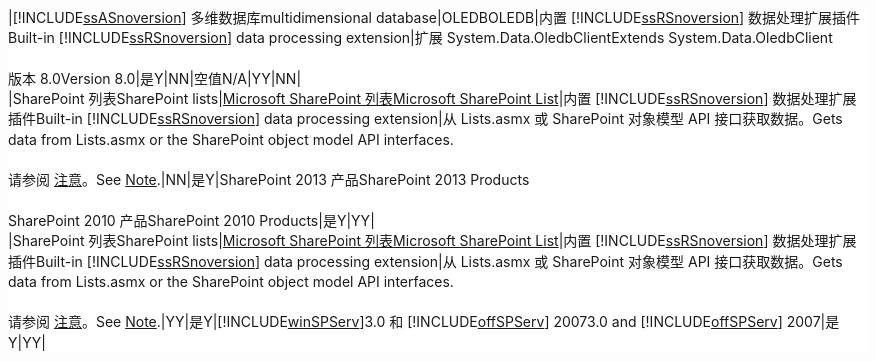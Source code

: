|[!INCLUDE[ssASnoversion](../../includes/ssasnoversion-md.md)] <span data-ttu-id="cffac-260">多维数据库</span><span class="sxs-lookup"><span data-stu-id="cffac-260">multidimensional database</span></span>|<span data-ttu-id="cffac-261">OLEDB</span><span class="sxs-lookup"><span data-stu-id="cffac-261">OLEDB</span></span>|<span data-ttu-id="cffac-262">内置 [!INCLUDE[ssRSnoversion](../../includes/ssrsnoversion-md.md)] 数据处理扩展插件</span><span class="sxs-lookup"><span data-stu-id="cffac-262">Built-in [!INCLUDE[ssRSnoversion](../../includes/ssrsnoversion-md.md)] data processing extension</span></span>|<span data-ttu-id="cffac-263">扩展 System.Data.OledbClient</span><span class="sxs-lookup"><span data-stu-id="cffac-263">Extends System.Data.OledbClient</span></span><br /><br /> <span data-ttu-id="cffac-264">版本 8.0</span><span class="sxs-lookup"><span data-stu-id="cffac-264">Version 8.0</span></span>|<span data-ttu-id="cffac-265">是</span><span class="sxs-lookup"><span data-stu-id="cffac-265">Y</span></span>|<span data-ttu-id="cffac-266">N</span><span class="sxs-lookup"><span data-stu-id="cffac-266">N</span></span>|<span data-ttu-id="cffac-267">空值</span><span class="sxs-lookup"><span data-stu-id="cffac-267">N/A</span></span>|<span data-ttu-id="cffac-268">Y</span><span class="sxs-lookup"><span data-stu-id="cffac-268">Y</span></span>|<span data-ttu-id="cffac-269">N</span><span class="sxs-lookup"><span data-stu-id="cffac-269">N</span></span>|  
|<span data-ttu-id="cffac-270">SharePoint 列表</span><span class="sxs-lookup"><span data-stu-id="cffac-270">SharePoint lists</span></span>|[<span data-ttu-id="cffac-271">Microsoft SharePoint 列表</span><span class="sxs-lookup"><span data-stu-id="cffac-271">Microsoft SharePoint List</span></span>](#SharePointList)|<span data-ttu-id="cffac-272">内置 [!INCLUDE[ssRSnoversion](../../includes/ssrsnoversion-md.md)] 数据处理扩展插件</span><span class="sxs-lookup"><span data-stu-id="cffac-272">Built-in [!INCLUDE[ssRSnoversion](../../includes/ssrsnoversion-md.md)] data processing extension</span></span>|<span data-ttu-id="cffac-273">从 Lists.asmx 或 SharePoint 对象模型 API 接口获取数据。</span><span class="sxs-lookup"><span data-stu-id="cffac-273">Gets data from Lists.asmx or the SharePoint object model API interfaces.</span></span><br /><br /> <span data-ttu-id="cffac-274">请参阅 [注意](#SharePointList)。</span><span class="sxs-lookup"><span data-stu-id="cffac-274">See [Note](#SharePointList).</span></span>|<span data-ttu-id="cffac-275">N</span><span class="sxs-lookup"><span data-stu-id="cffac-275">N</span></span>|<span data-ttu-id="cffac-276">是</span><span class="sxs-lookup"><span data-stu-id="cffac-276">Y</span></span>|<span data-ttu-id="cffac-277">SharePoint 2013 产品</span><span class="sxs-lookup"><span data-stu-id="cffac-277">SharePoint 2013 Products</span></span><br /><br /> <span data-ttu-id="cffac-278">SharePoint 2010 产品</span><span class="sxs-lookup"><span data-stu-id="cffac-278">SharePoint 2010 Products</span></span>|<span data-ttu-id="cffac-279">是</span><span class="sxs-lookup"><span data-stu-id="cffac-279">Y</span></span>|<span data-ttu-id="cffac-280">Y</span><span class="sxs-lookup"><span data-stu-id="cffac-280">Y</span></span>|  
|<span data-ttu-id="cffac-281">SharePoint 列表</span><span class="sxs-lookup"><span data-stu-id="cffac-281">SharePoint lists</span></span>|[<span data-ttu-id="cffac-282">Microsoft SharePoint 列表</span><span class="sxs-lookup"><span data-stu-id="cffac-282">Microsoft SharePoint List</span></span>](#SharePointList)|<span data-ttu-id="cffac-283">内置 [!INCLUDE[ssRSnoversion](../../includes/ssrsnoversion-md.md)] 数据处理扩展插件</span><span class="sxs-lookup"><span data-stu-id="cffac-283">Built-in [!INCLUDE[ssRSnoversion](../../includes/ssrsnoversion-md.md)] data processing extension</span></span>|<span data-ttu-id="cffac-284">从 Lists.asmx 或 SharePoint 对象模型 API 接口获取数据。</span><span class="sxs-lookup"><span data-stu-id="cffac-284">Gets data from Lists.asmx or the SharePoint object model API interfaces.</span></span><br /><br /> <span data-ttu-id="cffac-285">请参阅 [注意](#SharePointList)。</span><span class="sxs-lookup"><span data-stu-id="cffac-285">See [Note](#SharePointList).</span></span>|<span data-ttu-id="cffac-286">Y</span><span class="sxs-lookup"><span data-stu-id="cffac-286">Y</span></span>|<span data-ttu-id="cffac-287">是</span><span class="sxs-lookup"><span data-stu-id="cffac-287">Y</span></span>|[!INCLUDE[winSPServ](../../includes/winspserv-md.md)]<span data-ttu-id="cffac-288">3.0 和 [!INCLUDE[offSPServ](../../includes/offspserv-md.md)] 2007</span><span class="sxs-lookup"><span data-stu-id="cffac-288">3.0 and [!INCLUDE[offSPServ](../../includes/offspserv-md.md)] 2007</span></span>|<span data-ttu-id="cffac-289">是</span><span class="sxs-lookup"><span data-stu-id="cffac-289">Y</span></span>|<span data-ttu-id="cffac-290">Y</span><span class="sxs-lookup"><span data-stu-id="cffac-290">Y</span></span>|  